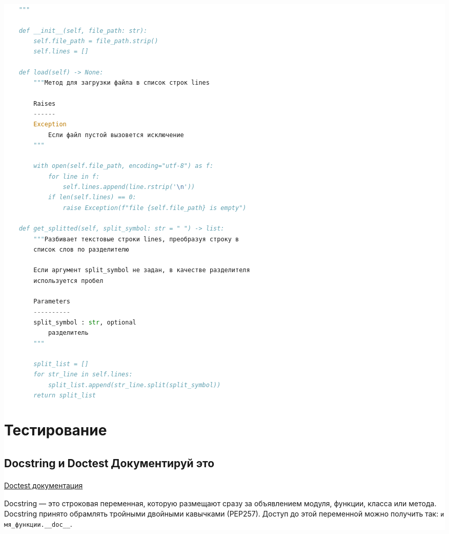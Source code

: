 ```py
    """

    def __init__(self, file_path: str):
        self.file_path = file_path.strip()
        self.lines = []

    def load(self) -> None:
        """Метод для загрузки файла в список строк lines

        Raises
        ------
        Exception
            Если файл пустой вызовется исключение
        """

        with open(self.file_path, encoding="utf-8") as f:
            for line in f:
                self.lines.append(line.rstrip('\n'))
            if len(self.lines) == 0:
                raise Exception(f"file {self.file_path} is empty")

    def get_splitted(self, split_symbol: str = " ") -> list:
        """Разбивает текстовые строки lines, преобразуя строку в 
        список слов по разделителю

        Если аргумент split_symbol не задан, в качестве разделителя
        используется пробел

        Parameters
        ----------
        split_symbol : str, optional
            разделитель
        """

        split_list = []
        for str_line in self.lines:
            split_list.append(str_line.split(split_symbol))
        return split_list

```

## 

# Тестирование 

## Docstring и Doctest Документируй это 

[Doctest документация](https://docs.python.org/3/library/doctest.html)

Docstring — это строковая переменная, которую размещают сразу за объявлением модуля, 
функции, класса или метода. Docstring принято обрамлять тройными двойными кавычками (РЕР257).
Доступ до этой переменной можно получить так: ```имя_функции.__doc__```.
